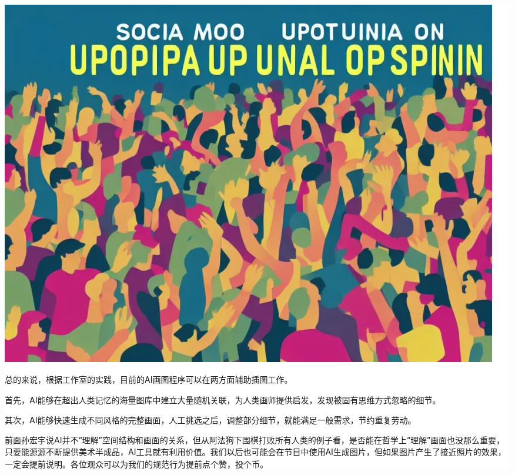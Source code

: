 ![](/images/btnews/btnews/0401_0500/0488/bfb94528-deeb-4100-a0b5-d528a94b84d5.webp)









总的来说，根据工作室的实践，目前的AI画图程序可以在两方面辅助插图工作。





首先，AI能够在超出人类记忆的海量图库中建立大量随机关联，为人类画师提供启发，发现被固有思维方式忽略的细节。





其次，AI能够快速生成不同风格的完整画面，人工挑选之后，调整部分细节，就能满足一般需求，节约重复劳动。





前面孙宏宇说AI并不“理解”空间结构和画面的关系，但从阿法狗下围棋打败所有人类的例子看，是否能在哲学上“理解”画面也没那么重要，只要能源源不断提供美术半成品，AI工具就有利用价值。我们以后也可能会在节目中使用AI生成图片，但如果图片产生了接近照片的效果，一定会提前说明。各位观众可以为我们的规范行为提前点个赞，投个币。
